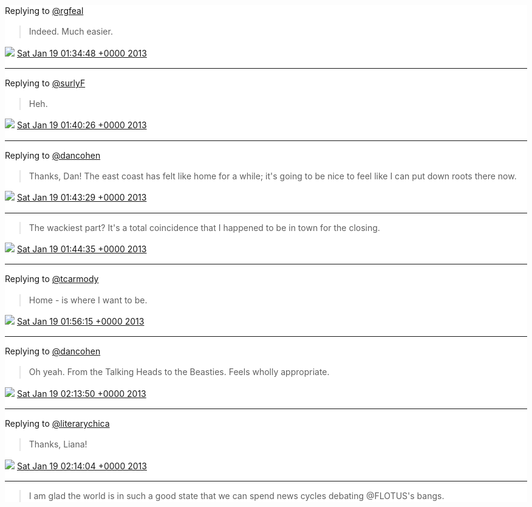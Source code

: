 Replying to [@rgfeal](https://twitter.com/rgfeal/status/292444825352028160)

> Indeed\. Much easier\.

<img src="../../media/tweet.ico" width="12" /> [Sat Jan 19 01:34:48 +0000 2013](https://twitter.com/kfitz/status/292444967866085376)

----

Replying to [@surlyF](https://twitter.com/MikeFurlough/status/292444959624278016)

> Heh\.

<img src="../../media/tweet.ico" width="12" /> [Sat Jan 19 01:40:26 +0000 2013](https://twitter.com/kfitz/status/292446387768025088)

----

Replying to [@dancohen](https://twitter.com/dancohen/status/292446647139586049)

> Thanks, Dan\! The east coast has felt like home for a while; it's going to be nice to feel like I can put down roots there now\.

<img src="../../media/tweet.ico" width="12" /> [Sat Jan 19 01:43:29 +0000 2013](https://twitter.com/kfitz/status/292447154348384256)

----

> The wackiest part? It's a total coincidence that I happened to be in town for the closing\.

<img src="../../media/tweet.ico" width="12" /> [Sat Jan 19 01:44:35 +0000 2013](https://twitter.com/kfitz/status/292447431566712832)

----

Replying to [@tcarmody](https://twitter.com/tcarmody/status/292449958337060865)

> Home \- is where I want to be\.

<img src="../../media/tweet.ico" width="12" /> [Sat Jan 19 01:56:15 +0000 2013](https://twitter.com/kfitz/status/292450367168475136)

----

Replying to [@dancohen](https://twitter.com/dancohen/status/292452551528439808)

> Oh yeah\. From the Talking Heads to the Beasties\. Feels wholly appropriate\.

<img src="../../media/tweet.ico" width="12" /> [Sat Jan 19 02:13:50 +0000 2013](https://twitter.com/kfitz/status/292454792419213312)

----

Replying to [@literarychica](https://twitter.com/literarychica/status/292454557697589249)

> Thanks, Liana\!

<img src="../../media/tweet.ico" width="12" /> [Sat Jan 19 02:14:04 +0000 2013](https://twitter.com/kfitz/status/292454848421584896)

----

> I am glad the world is in such a good state that we can spend news cycles debating @FLOTUS's bangs\.
